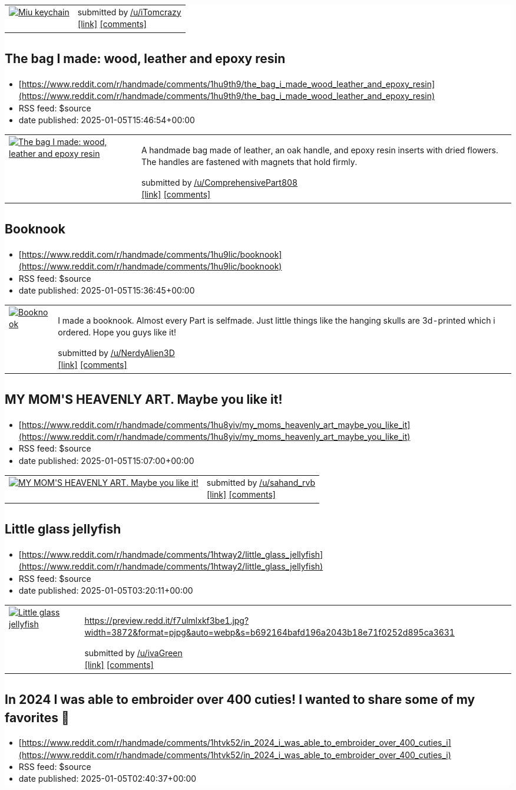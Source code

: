 <table> <tr><td> <a href="https://www.reddit.com/r/handmade/comments/1hu9vaa/miu_keychain/"> <img src="https://b.thumbs.redditmedia.com/f4mX6g91AqISadFJhKST2YhxTBC-OTzDRl6f26N-Ios.jpg" alt="Miu keychain" title="Miu keychain" /> </a> </td><td> &#32; submitted by &#32; <a href="https://www.reddit.com/user/iTomcrazy"> /u/iTomcrazy </a> <br/> <span><a href="https://www.reddit.com/gallery/1hu9vaa">[link]</a></span> &#32; <span><a href="https://www.reddit.com/r/handmade/comments/1hu9vaa/miu_keychain/">[comments]</a></span> </td></tr></table>

## The bag I made: wood, leather and epoxy resin
 - [https://www.reddit.com/r/handmade/comments/1hu9th9/the_bag_i_made_wood_leather_and_epoxy_resin](https://www.reddit.com/r/handmade/comments/1hu9th9/the_bag_i_made_wood_leather_and_epoxy_resin)
 - RSS feed: $source
 - date published: 2025-01-05T15:46:54+00:00

<table> <tr><td> <a href="https://www.reddit.com/r/handmade/comments/1hu9th9/the_bag_i_made_wood_leather_and_epoxy_resin/"> <img src="https://b.thumbs.redditmedia.com/VJ0AnXUiZ_LFm9myiNf1zbHPwnWl77pK8hWmll1kXAI.jpg" alt="The bag I made: wood, leather and epoxy resin" title="The bag I made: wood, leather and epoxy resin" /> </a> </td><td> <div class="md"><p>A handmade bag made of leather, an oak handle, and epoxy resin inserts with dried flowers. The handles are fastened with magnets that hold firmly.</p> </div> &#32; submitted by &#32; <a href="https://www.reddit.com/user/ComprehensivePart808"> /u/ComprehensivePart808 </a> <br/> <span><a href="https://www.reddit.com/gallery/1hu9th9">[link]</a></span> &#32; <span><a href="https://www.reddit.com/r/handmade/comments/1hu9th9/the_bag_i_made_wood_leather_and_epoxy_resin/">[comments]</a></span> </td></tr></table>

## Booknook
 - [https://www.reddit.com/r/handmade/comments/1hu9lic/booknook](https://www.reddit.com/r/handmade/comments/1hu9lic/booknook)
 - RSS feed: $source
 - date published: 2025-01-05T15:36:45+00:00

<table> <tr><td> <a href="https://www.reddit.com/r/handmade/comments/1hu9lic/booknook/"> <img src="https://external-preview.redd.it/OW9hZGtycXgyN2JlMRu4wffdNU1Qiq-GigCqtoVySB-GbBLRf2upKaQPPr_g.png?width=640&amp;crop=smart&amp;auto=webp&amp;s=56413ffaeb41939803e42b910c928167fa137f5f" alt="Booknook" title="Booknook" /> </a> </td><td> <div class="md"><p>I made a booknook. Almost every Part is selfmade. Just little things like the hanging skulls are 3d-printed which i ordered. Hope you guys like it!</p> </div> &#32; submitted by &#32; <a href="https://www.reddit.com/user/NerdyAlien3D"> /u/NerdyAlien3D </a> <br/> <span><a href="https://v.redd.it/jo8uuvvx27be1">[link]</a></span> &#32; <span><a href="https://www.reddit.com/r/handmade/comments/1hu9lic/booknook/">[comments]</a></span> </td></tr></table>

## MY MOM'S HEAVENLY ART. Maybe you like it!
 - [https://www.reddit.com/r/handmade/comments/1hu8yiv/my_moms_heavenly_art_maybe_you_like_it](https://www.reddit.com/r/handmade/comments/1hu8yiv/my_moms_heavenly_art_maybe_you_like_it)
 - RSS feed: $source
 - date published: 2025-01-05T15:07:00+00:00

<table> <tr><td> <a href="https://www.reddit.com/r/handmade/comments/1hu8yiv/my_moms_heavenly_art_maybe_you_like_it/"> <img src="https://external-preview.redd.it/0DFWswy_9fjuopzpV5-ByxX72d6itirj6Sr3bq4zoAs.jpg?width=320&amp;crop=smart&amp;auto=webp&amp;s=71cb98e68d950b12404d6ef97f59d279566b1b87" alt="MY MOM'S HEAVENLY ART. Maybe you like it!" title="MY MOM'S HEAVENLY ART. Maybe you like it!" /> </a> </td><td> &#32; submitted by &#32; <a href="https://www.reddit.com/user/sahand_rvb"> /u/sahand_rvb </a> <br/> <span><a href="https://youtu.be/yaKwomakzc4">[link]</a></span> &#32; <span><a href="https://www.reddit.com/r/handmade/comments/1hu8yiv/my_moms_heavenly_art_maybe_you_like_it/">[comments]</a></span> </td></tr></table>

## Little glass jellyfish
 - [https://www.reddit.com/r/handmade/comments/1htway2/little_glass_jellyfish](https://www.reddit.com/r/handmade/comments/1htway2/little_glass_jellyfish)
 - RSS feed: $source
 - date published: 2025-01-05T03:20:11+00:00

<table> <tr><td> <a href="https://www.reddit.com/r/handmade/comments/1htway2/little_glass_jellyfish/"> <img src="https://b.thumbs.redditmedia.com/auq8CoLBS2KjkH8jTD80MRygt1LxHrDyiHwjTy4BkeA.jpg" alt="Little glass jellyfish" title="Little glass jellyfish" /> </a> </td><td> <div class="md"><p><a href="https://preview.redd.it/f7ulmlxkf3be1.jpg?width=3872&amp;format=pjpg&amp;auto=webp&amp;s=b692164bafd196a2043b18e71f0252d895ca3631">https://preview.redd.it/f7ulmlxkf3be1.jpg?width=3872&amp;format=pjpg&amp;auto=webp&amp;s=b692164bafd196a2043b18e71f0252d895ca3631</a></p> </div> &#32; submitted by &#32; <a href="https://www.reddit.com/user/ivaGreen"> /u/ivaGreen </a> <br/> <span><a href="https://www.reddit.com/r/handmade/comments/1htway2/little_glass_jellyfish/">[link]</a></span> &#32; <span><a href="https://www.reddit.com/r/handmade/comments/1htway2/little_glass_jellyfish/">[comments]</a></span> </td></tr></table>

## In 2024 I was able to embroider over 400 cuties! I wanted to share some of my favorites 💖
 - [https://www.reddit.com/r/handmade/comments/1htvk52/in_2024_i_was_able_to_embroider_over_400_cuties_i](https://www.reddit.com/r/handmade/comments/1htvk52/in_2024_i_was_able_to_embroider_over_400_cuties_i)
 - RSS feed: $source
 - date published: 2025-01-05T02:40:37+00:00
